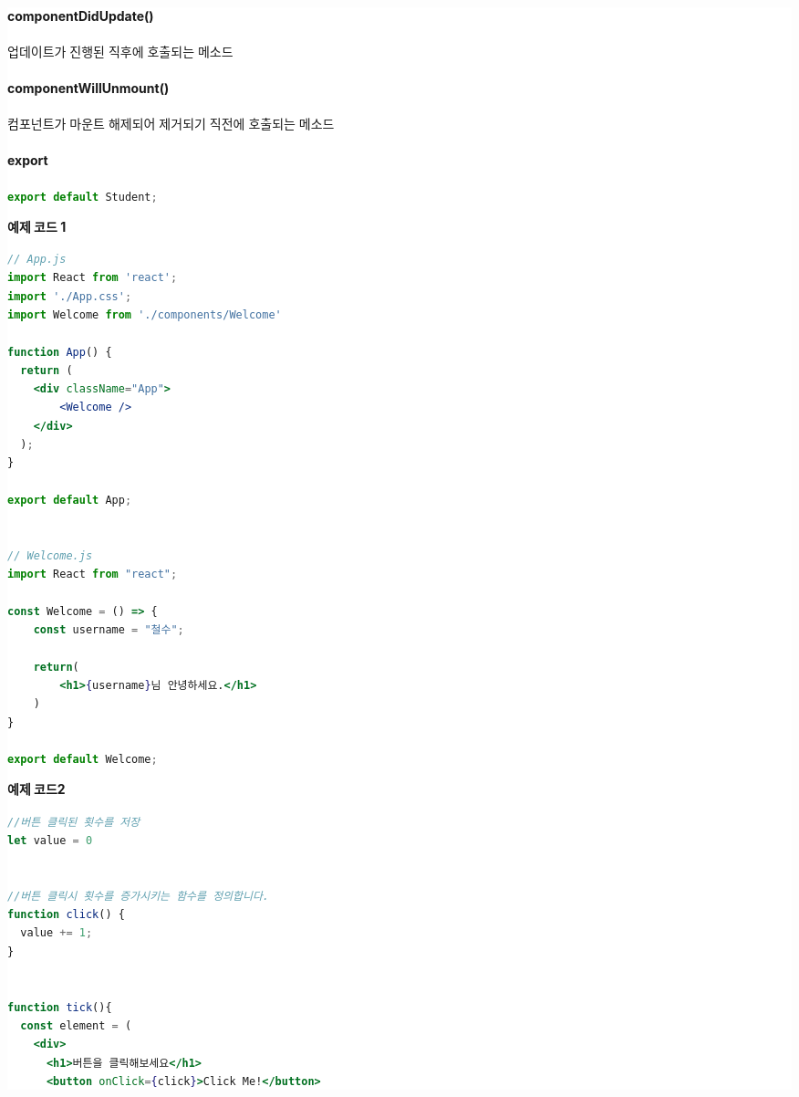 

#### componentDidUpdate()

업데이트가 진행된 직후에 호출되는 메소드  

#### componentWillUnmount()  

컴포넌트가 마운트 해제되어 제거되기 직전에 호출되는 메소드

#### export

```jsx
export default Student;
```



**예제 코드 1**  

```jsx
// App.js  
import React from 'react';
import './App.css';
import Welcome from './components/Welcome'

function App() {
  return (
    <div className="App">
        <Welcome />
    </div>
  );
}

export default App;


// Welcome.js
import React from "react";

const Welcome = () => {
    const username = "철수";
    
    return(
        <h1>{username}님 안녕하세요.</h1>
    )
}

export default Welcome;
```

**예제 코드2**

```jsx
//버튼 클릭된 횟수를 저장
let value = 0


//버튼 클릭시 횟수를 증가시키는 함수를 정의합니다.
function click() {
  value += 1;
}


function tick(){
  const element = (
    <div>
      <h1>버튼을 클릭해보세요</h1>
      <button onClick={click}>Click Me!</button>
```